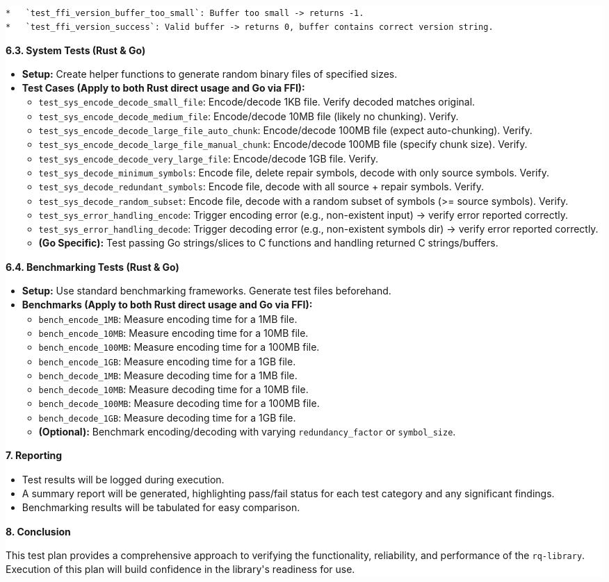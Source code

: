     *   `test_ffi_version_buffer_too_small`: Buffer too small -> returns -1.
    *   `test_ffi_version_success`: Valid buffer -> returns 0, buffer contains correct version string.

**6.3. System Tests (Rust & Go)**

*   **Setup:** Create helper functions to generate random binary files of specified sizes.
*   **Test Cases (Apply to both Rust direct usage and Go via FFI):**
    *   `test_sys_encode_decode_small_file`: Encode/decode 1KB file. Verify decoded matches original.
    *   `test_sys_encode_decode_medium_file`: Encode/decode 10MB file (likely no chunking). Verify.
    *   `test_sys_encode_decode_large_file_auto_chunk`: Encode/decode 100MB file (expect auto-chunking). Verify.
    *   `test_sys_encode_decode_large_file_manual_chunk`: Encode/decode 100MB file (specify chunk size). Verify.
    *   `test_sys_encode_decode_very_large_file`: Encode/decode 1GB file. Verify.
    *   `test_sys_decode_minimum_symbols`: Encode file, delete repair symbols, decode with only source symbols. Verify.
    *   `test_sys_decode_redundant_symbols`: Encode file, decode with all source + repair symbols. Verify.
    *   `test_sys_decode_random_subset`: Encode file, decode with a random subset of symbols (>= source symbols). Verify.
    *   `test_sys_error_handling_encode`: Trigger encoding error (e.g., non-existent input) -> verify error reported correctly.
    *   `test_sys_error_handling_decode`: Trigger decoding error (e.g., non-existent symbols dir) -> verify error reported correctly.
    *   **(Go Specific):** Test passing Go strings/slices to C functions and handling returned C strings/buffers.

**6.4. Benchmarking Tests (Rust & Go)**

*   **Setup:** Use standard benchmarking frameworks. Generate test files beforehand.
*   **Benchmarks (Apply to both Rust direct usage and Go via FFI):**
    *   `bench_encode_1MB`: Measure encoding time for a 1MB file.
    *   `bench_encode_10MB`: Measure encoding time for a 10MB file.
    *   `bench_encode_100MB`: Measure encoding time for a 100MB file.
    *   `bench_encode_1GB`: Measure encoding time for a 1GB file.
    *   `bench_decode_1MB`: Measure decoding time for a 1MB file.
    *   `bench_decode_10MB`: Measure decoding time for a 10MB file.
    *   `bench_decode_100MB`: Measure decoding time for a 100MB file.
    *   `bench_decode_1GB`: Measure decoding time for a 1GB file.
    *   **(Optional):** Benchmark encoding/decoding with varying `redundancy_factor` or `symbol_size`.

**7. Reporting**

*   Test results will be logged during execution.
*   A summary report will be generated, highlighting pass/fail status for each test category and any significant findings.
*   Benchmarking results will be tabulated for easy comparison.

**8. Conclusion**

This test plan provides a comprehensive approach to verifying the functionality, reliability, and performance of the `rq-library`. Execution of this plan will build confidence in the library's readiness for use.